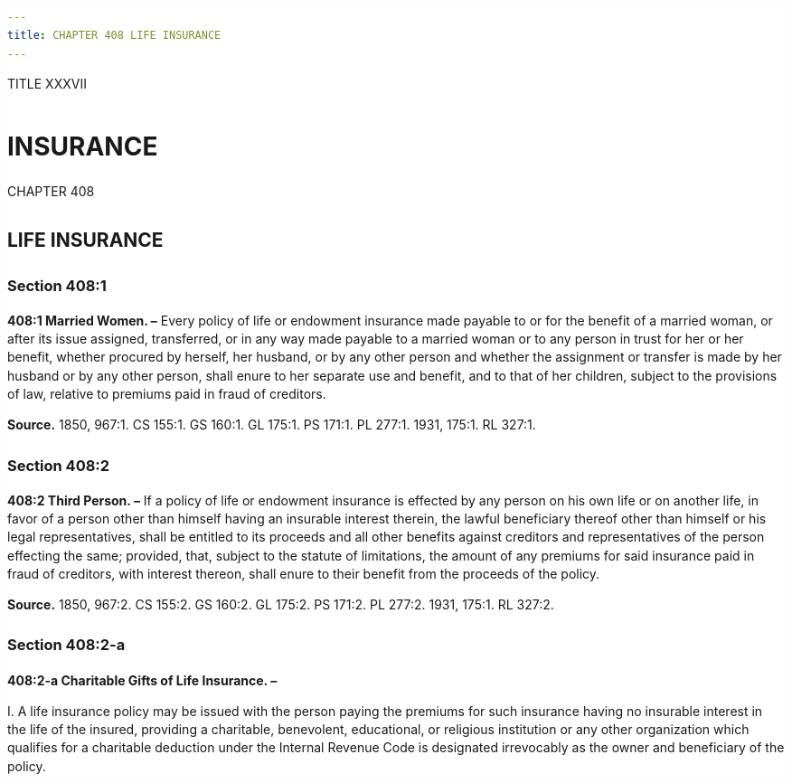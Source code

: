 ```yaml
---
title: CHAPTER 408 LIFE INSURANCE
---
```


TITLE XXXVII
                                             
INSURANCE
=============

CHAPTER 408
                                             
LIFE INSURANCE
--------------

### Section 408:1

 **408:1 Married Women. –** Every policy of life or endowment
insurance made payable to or for the benefit of a married woman, or
after its issue assigned, transferred, or in any way made payable to a
married woman or to any person in trust for her or her benefit, whether
procured by herself, her husband, or by any other person and whether the
assignment or transfer is made by her husband or by any other person,
shall enure to her separate use and benefit, and to that of her
children, subject to the provisions of law, relative to premiums paid in
fraud of creditors.

**Source.** 1850, 967:1. CS 155:1. GS 160:1. GL 175:1. PS 171:1. PL
277:1. 1931, 175:1. RL 327:1.

### Section 408:2

 **408:2 Third Person. –** If a policy of life or endowment insurance
is effected by any person on his own life or on another life, in favor
of a person other than himself having an insurable interest therein, the
lawful beneficiary thereof other than himself or his legal
representatives, shall be entitled to its proceeds and all other
benefits against creditors and representatives of the person effecting
the same; provided, that, subject to the statute of limitations, the
amount of any premiums for said insurance paid in fraud of creditors,
with interest thereon, shall enure to their benefit from the proceeds of
the policy.

**Source.** 1850, 967:2. CS 155:2. GS 160:2. GL 175:2. PS 171:2. PL
277:2. 1931, 175:1. RL 327:2.

### Section 408:2-a

 **408:2-a Charitable Gifts of Life Insurance. –**
                                             
 I. A life insurance policy may be issued with the person paying the
premiums for such insurance having no insurable interest in the life of
the insured, providing a charitable, benevolent, educational, or
religious institution or any other organization which qualifies for a
charitable deduction under the Internal Revenue Code is designated
irrevocably as the owner and beneficiary of the policy.
                                             